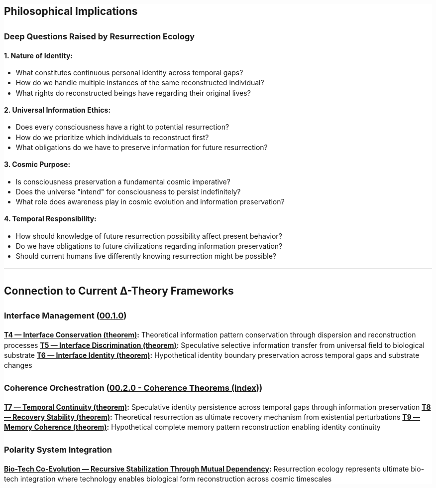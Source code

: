 ## Philosophical Implications

### Deep Questions Raised by Resurrection Ecology

**1. Nature of Identity:**
- What constitutes continuous personal identity across temporal gaps?
- How do we handle multiple instances of the same reconstructed individual?
- What rights do reconstructed beings have regarding their original lives?

**2. Universal Information Ethics:**
- Does every consciousness have a right to potential resurrection?
- How do we prioritize which individuals to reconstruct first?
- What obligations do we have to preserve information for future resurrection?

**3. Cosmic Purpose:**
- Is consciousness preservation a fundamental cosmic imperative?
- Does the universe "intend" for consciousness to persist indefinitely?
- What role does awareness play in cosmic evolution and information preservation?

**4. Temporal Responsibility:**
- How should knowledge of future resurrection possibility affect present behavior?
- Do we have obligations to future civilizations regarding information preservation?
- Should current humans live differently knowing resurrection might be possible?

---

## Connection to Current ∆-Theory Frameworks

### Interface Management ([00.1.0](00.1.0-interface-management.index))

**[T4 — Interface Conservation (theorem)](t4-interface-conservation.theorem.md):** Theoretical information pattern conservation through dispersion and reconstruction processes
**[T5 — Interface Discrimination (theorem)](t5-interface-discrimination.theorem.md):** Speculative selective information transfer from universal field to biological substrate
**[T6 — Interface Identity (theorem)](t6-interface-identity.theorem.md):** Hypothetical identity boundary preservation across temporal gaps and substrate changes

### Coherence Orchestration ([00.2.0 - Coherence Theorems (index)](00.2.0-coherence-theorems.index.md))

**[T7 — Temporal Continuity (theorem)](t7-temporal-continuity.theorem.md):** Speculative identity persistence across temporal gaps through information preservation
**[T8 — Recovery Stability (theorem)](t8-recovery-stability.theorem.md):** Theoretical resurrection as ultimate recovery mechanism from existential perturbations
**[T9 — Memory Coherence (theorem)](t9-memory-coherence.theorem.md):** Hypothetical complete memory pattern reconstruction enabling identity continuity

### Polarity System Integration

**[Bio-Tech Co-Evolution — Recursive Stabilization Through Mutual Dependency](bio-tech-co-evolution-recursive-stabilization-through-mutual-dependency.meta.md):** Resurrection ecology represents ultimate bio-tech integration where technology enables biological form reconstruction across cosmic timescales
